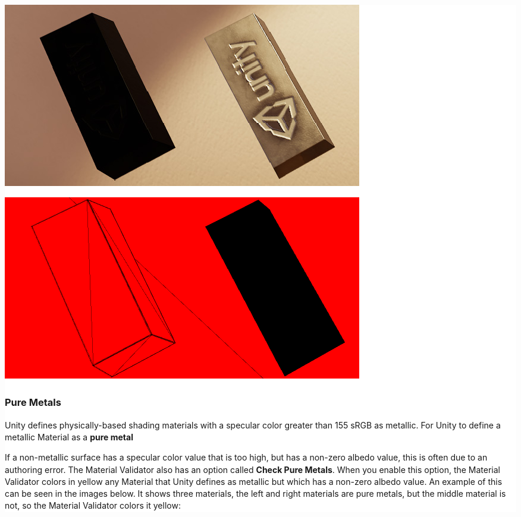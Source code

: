 ![A Scene with two metallic Materials. The left has incorrect metallic specular values](../uploads/Main/materialValidator7.jpg)

![The same Scene with the Material Validator enabled and set to __Validate Metal Specular__](../uploads/Main/materialValidator8.png)

<a name="pureMetals"></a>
### Pure Metals

Unity defines physically-based shading materials with a specular color greater than 155 sRGB as metallic. For Unity to define a metallic Material as a __pure metal__

If a non-metallic surface has a specular color value that is too high, but has a non-zero albedo value, this is often due to an authoring error. The Material Validator also has an option called __Check Pure Metals__. When you enable this option, the Material Validator colors in yellow any Material that Unity defines as metallic but which has a non-zero albedo value. An example of this can be seen in the images below. It shows three materials, the left and right materials are pure metals, but the middle material is not, so the Material Validator colors it yellow:

